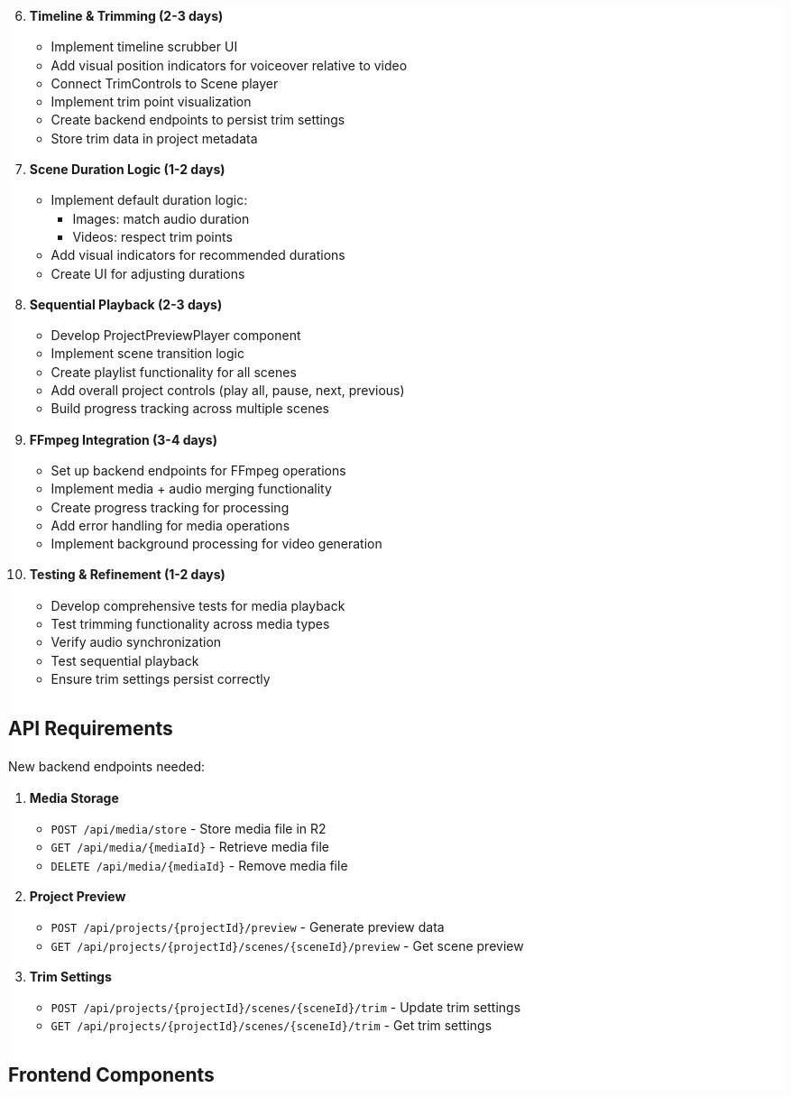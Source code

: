 6. **Timeline & Trimming (2-3 days)**
   - Implement timeline scrubber UI
   - Add visual position indicators for voiceover relative to video
   - Connect TrimControls to Scene player
   - Implement trim point visualization
   - Create backend endpoints to persist trim settings
   - Store trim data in project metadata

7. **Scene Duration Logic (1-2 days)**
   - Implement default duration logic:
     - Images: match audio duration
     - Videos: respect trim points
   - Add visual indicators for recommended durations
   - Create UI for adjusting durations

8. **Sequential Playback (2-3 days)**
   - Develop ProjectPreviewPlayer component
   - Implement scene transition logic
   - Create playlist functionality for all scenes
   - Add overall project controls (play all, pause, next, previous)
   - Build progress tracking across multiple scenes

9. **FFmpeg Integration (3-4 days)**
   - Set up backend endpoints for FFmpeg operations
   - Implement media + audio merging functionality
   - Create progress tracking for processing
   - Add error handling for media operations
   - Implement background processing for video generation

10. **Testing & Refinement (1-2 days)**
    - Develop comprehensive tests for media playback
    - Test trimming functionality across media types
    - Verify audio synchronization
    - Test sequential playback
    - Ensure trim settings persist correctly

## API Requirements

New backend endpoints needed:

1. **Media Storage**
   - `POST /api/media/store` - Store media file in R2
   - `GET /api/media/{mediaId}` - Retrieve media file
   - `DELETE /api/media/{mediaId}` - Remove media file

2. **Project Preview**
   - `POST /api/projects/{projectId}/preview` - Generate preview data
   - `GET /api/projects/{projectId}/scenes/{sceneId}/preview` - Get scene preview

3. **Trim Settings**
   - `POST /api/projects/{projectId}/scenes/{sceneId}/trim` - Update trim settings
   - `GET /api/projects/{projectId}/scenes/{sceneId}/trim` - Get trim settings

## Frontend Components
